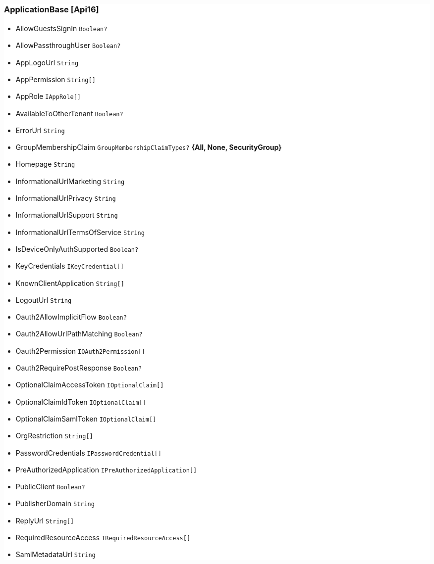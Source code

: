 ### ApplicationBase [Api16]

  - AllowGuestsSignIn `Boolean?`

  - AllowPassthroughUser `Boolean?`

  - AppLogoUrl `String`

  - AppPermission `String[]`

  - AppRole `IAppRole[]`

  - AvailableToOtherTenant `Boolean?`

  - ErrorUrl `String`

  - GroupMembershipClaim `GroupMembershipClaimTypes?` **{All, None, SecurityGroup}**

  - Homepage `String`

  - InformationalUrlMarketing `String`

  - InformationalUrlPrivacy `String`

  - InformationalUrlSupport `String`

  - InformationalUrlTermsOfService `String`

  - IsDeviceOnlyAuthSupported `Boolean?`

  - KeyCredentials `IKeyCredential[]`

  - KnownClientApplication `String[]`

  - LogoutUrl `String`

  - Oauth2AllowImplicitFlow `Boolean?`

  - Oauth2AllowUrlPathMatching `Boolean?`

  - Oauth2Permission `IOAuth2Permission[]`

  - Oauth2RequirePostResponse `Boolean?`

  - OptionalClaimAccessToken `IOptionalClaim[]`

  - OptionalClaimIdToken `IOptionalClaim[]`

  - OptionalClaimSamlToken `IOptionalClaim[]`

  - OrgRestriction `String[]`

  - PasswordCredentials `IPasswordCredential[]`

  - PreAuthorizedApplication `IPreAuthorizedApplication[]`

  - PublicClient `Boolean?`

  - PublisherDomain `String`

  - ReplyUrl `String[]`

  - RequiredResourceAccess `IRequiredResourceAccess[]`

  - SamlMetadataUrl `String`
